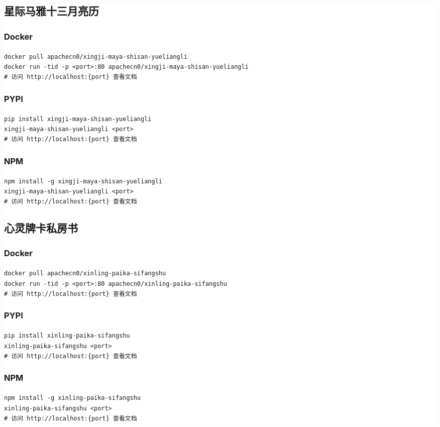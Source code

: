 ## 星际马雅十三月亮历


### Docker

```
docker pull apachecn0/xingji-maya-shisan-yueliangli
docker run -tid -p <port>:80 apachecn0/xingji-maya-shisan-yueliangli
# 访问 http://localhost:{port} 查看文档
```

### PYPI

```
pip install xingji-maya-shisan-yueliangli
xingji-maya-shisan-yueliangli <port>
# 访问 http://localhost:{port} 查看文档
```

### NPM

```
npm install -g xingji-maya-shisan-yueliangli
xingji-maya-shisan-yueliangli <port>
# 访问 http://localhost:{port} 查看文档
```

## 心灵牌卡私房书


### Docker

```
docker pull apachecn0/xinling-paika-sifangshu
docker run -tid -p <port>:80 apachecn0/xinling-paika-sifangshu
# 访问 http://localhost:{port} 查看文档
```

### PYPI

```
pip install xinling-paika-sifangshu
xinling-paika-sifangshu <port>
# 访问 http://localhost:{port} 查看文档
```

### NPM

```
npm install -g xinling-paika-sifangshu
xinling-paika-sifangshu <port>
# 访问 http://localhost:{port} 查看文档
```
